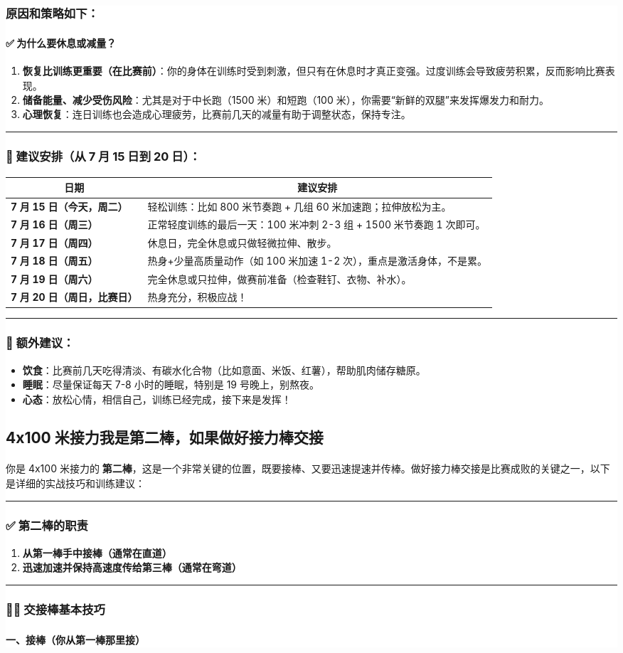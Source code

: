 
### 原因和策略如下：

#### ✅ **为什么要休息或减量？**

1. **恢复比训练更重要（在比赛前）**：你的身体在训练时受到刺激，但只有在休息时才真正变强。过度训练会导致疲劳积累，反而影响比赛表现。
2. **储备能量、减少受伤风险**：尤其是对于中长跑（1500 米）和短跑（100 米），你需要“新鲜的双腿”来发挥爆发力和耐力。
3. **心理恢复**：连日训练也会造成心理疲劳，比赛前几天的减量有助于调整状态，保持专注。

---

### 📅 建议安排（从 7 月 15 日到 20 日）：

| 日期                           | 建议安排                                                              |
| ------------------------------ | --------------------------------------------------------------------- |
| **7 月 15 日（今天，周二）**   | 轻松训练：比如 800 米节奏跑 + 几组 60 米加速跑；拉伸放松为主。        |
| **7 月 16 日（周三）**         | 正常轻度训练的最后一天：100 米冲刺 2-3 组 + 1500 米节奏跑 1 次即可。  |
| **7 月 17 日（周四）**         | 休息日，完全休息或只做轻微拉伸、散步。                                |
| **7 月 18 日（周五）**         | 热身+少量高质量动作（如 100 米加速 1-2 次），重点是激活身体，不是累。 |
| **7 月 19 日（周六）**         | 完全休息或只拉伸，做赛前准备（检查鞋钉、衣物、补水）。                |
| **7 月 20 日（周日，比赛日）** | 热身充分，积极应战！                                                  |

---

### 📝 额外建议：

- **饮食**：比赛前几天吃得清淡、有碳水化合物（比如意面、米饭、红薯），帮助肌肉储存糖原。
- **睡眠**：尽量保证每天 7-8 小时的睡眠，特别是 19 号晚上，别熬夜。
- **心态**：放松心情，相信自己，训练已经完成，接下来是发挥！





## 4x100 米接力我是第二棒，如果做好接力棒交接

你是 4x100 米接力的 **第二棒**，这是一个非常关键的位置，既要接棒、又要迅速提速并传棒。做好接力棒交接是比赛成败的关键之一，以下是详细的实战技巧和训练建议：

---

### ✅ 第二棒的职责

1. **从第一棒手中接棒（通常在直道）**
2. **迅速加速并保持高速度传给第三棒（通常在弯道）**

---

### 🏃‍♂️ 交接棒基本技巧

#### 一、接棒（你从第一棒那里接）
